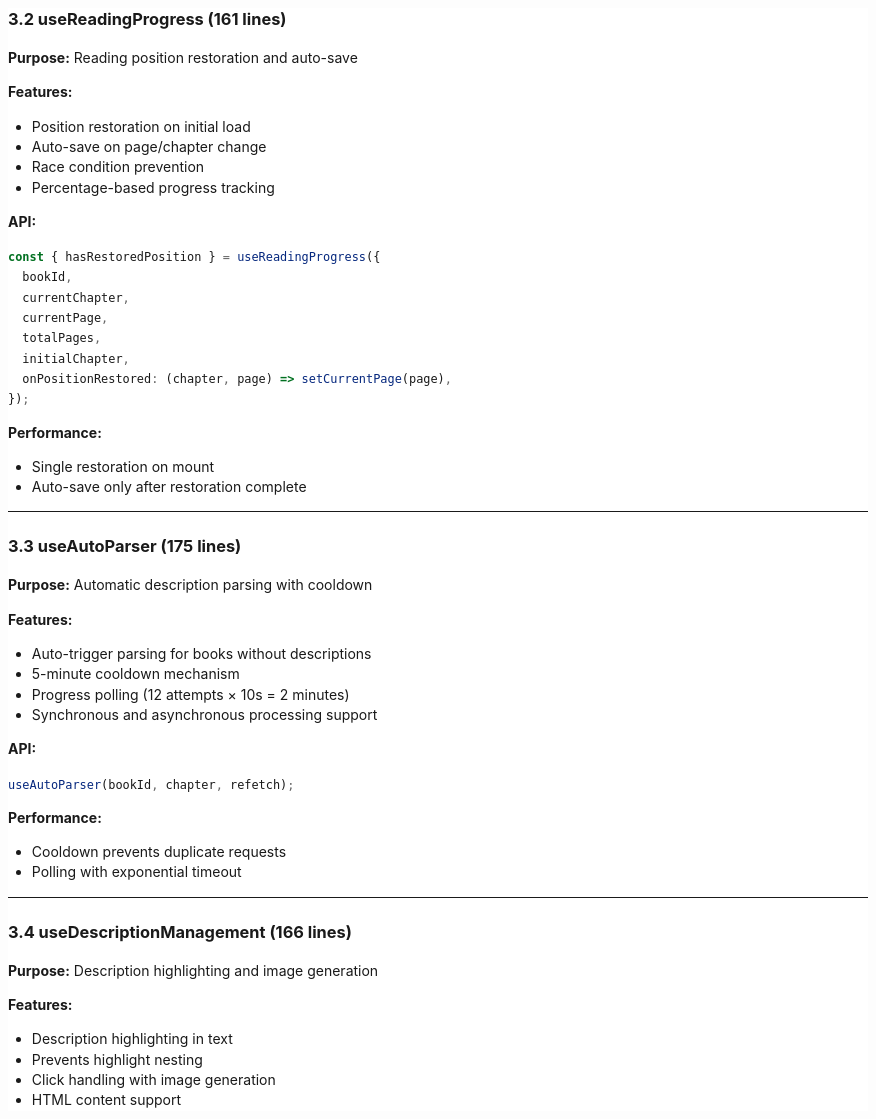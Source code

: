 
### 3.2 useReadingProgress (161 lines)

**Purpose:** Reading position restoration and auto-save

**Features:**
- Position restoration on initial load
- Auto-save on page/chapter change
- Race condition prevention
- Percentage-based progress tracking

**API:**
```typescript
const { hasRestoredPosition } = useReadingProgress({
  bookId,
  currentChapter,
  currentPage,
  totalPages,
  initialChapter,
  onPositionRestored: (chapter, page) => setCurrentPage(page),
});
```

**Performance:**
- Single restoration on mount
- Auto-save only after restoration complete

---

### 3.3 useAutoParser (175 lines)

**Purpose:** Automatic description parsing with cooldown

**Features:**
- Auto-trigger parsing for books without descriptions
- 5-minute cooldown mechanism
- Progress polling (12 attempts × 10s = 2 minutes)
- Synchronous and asynchronous processing support

**API:**
```typescript
useAutoParser(bookId, chapter, refetch);
```

**Performance:**
- Cooldown prevents duplicate requests
- Polling with exponential timeout

---

### 3.4 useDescriptionManagement (166 lines)

**Purpose:** Description highlighting and image generation

**Features:**
- Description highlighting in text
- Prevents highlight nesting
- Click handling with image generation
- HTML content support
